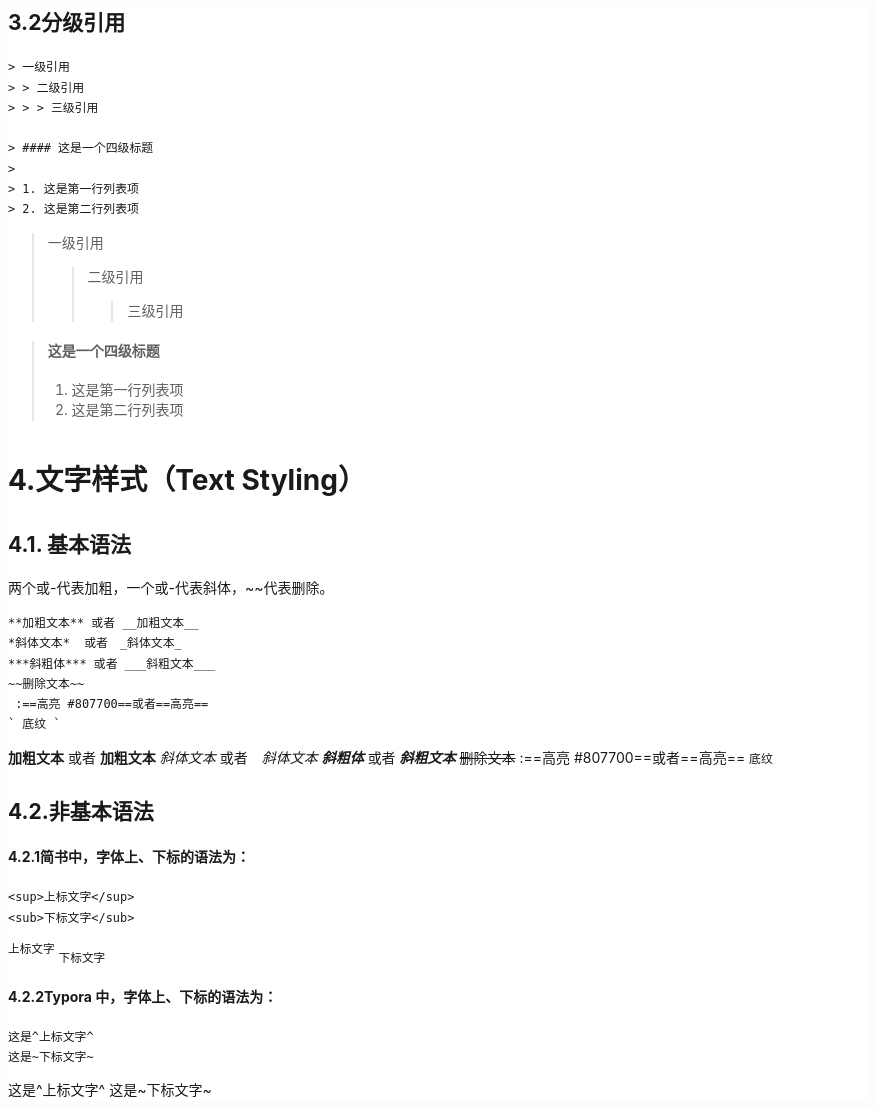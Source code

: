 3.2分级引用
---
```
> 一级引用
> > 二级引用
> > > 三级引用

> #### 这是一个四级标题
> 
> 1. 这是第一行列表项
> 2. 这是第二行列表项
```
> 一级引用
> > 二级引用
> > > 三级引用

> #### 这是一个四级标题
> 
> 1. 这是第一行列表项
> 2. 这是第二行列表项

4.文字样式（Text Styling）
===
4.1. 基本语法
---
两个或-代表加粗，一个或-代表斜体，~~代表删除。
```
**加粗文本** 或者 __加粗文本__
*斜体文本*  或者　_斜体文本_
***斜粗体*** 或者 ___斜粗文本___
~~删除文本~~
 :==高亮 #807700==或者==高亮==
` 底纹 `
```
**加粗文本** 或者 __加粗文本__
*斜体文本*  或者　_斜体文本_
***斜粗体*** 或者 ___斜粗文本___
~~删除文本~~
 :==高亮 #807700==或者==高亮==
` 底纹 `

4.2.非基本语法
---
#### 4.2.1简书中，字体上、下标的语法为：
```
<sup>上标文字</sup>
<sub>下标文字</sub>
```
<sup>上标文字</sup>
<sub>下标文字</sub>

#### 4.2.2Typora 中，字体上、下标的语法为：
```
这是^上标文字^
这是~下标文字~
```
这是^上标文字^
这是~下标文字~
